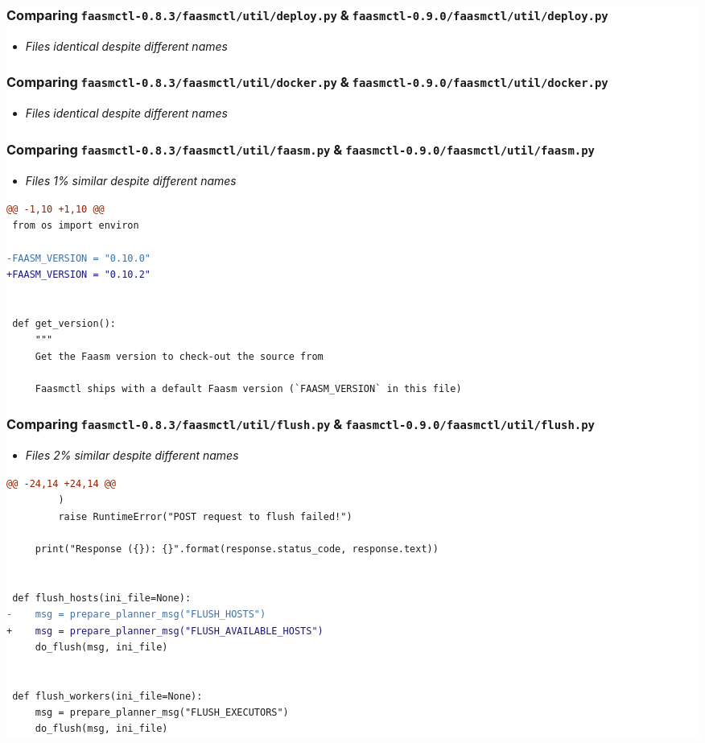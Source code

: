 ### Comparing `faasmctl-0.8.3/faasmctl/util/deploy.py` & `faasmctl-0.9.0/faasmctl/util/deploy.py`

 * *Files identical despite different names*

### Comparing `faasmctl-0.8.3/faasmctl/util/docker.py` & `faasmctl-0.9.0/faasmctl/util/docker.py`

 * *Files identical despite different names*

### Comparing `faasmctl-0.8.3/faasmctl/util/faasm.py` & `faasmctl-0.9.0/faasmctl/util/faasm.py`

 * *Files 1% similar despite different names*

```diff
@@ -1,10 +1,10 @@
 from os import environ
 
-FAASM_VERSION = "0.10.0"
+FAASM_VERSION = "0.10.2"
 
 
 def get_version():
     """
     Get the Faasm version to check-out the source from
 
     Faasmctl ships with a default Faasm version (`FAASM_VERSION` in this file)
```

### Comparing `faasmctl-0.8.3/faasmctl/util/flush.py` & `faasmctl-0.9.0/faasmctl/util/flush.py`

 * *Files 2% similar despite different names*

```diff
@@ -24,14 +24,14 @@
         )
         raise RuntimeError("POST request to flush failed!")
 
     print("Response ({}): {}".format(response.status_code, response.text))
 
 
 def flush_hosts(ini_file=None):
-    msg = prepare_planner_msg("FLUSH_HOSTS")
+    msg = prepare_planner_msg("FLUSH_AVAILABLE_HOSTS")
     do_flush(msg, ini_file)
 
 
 def flush_workers(ini_file=None):
     msg = prepare_planner_msg("FLUSH_EXECUTORS")
     do_flush(msg, ini_file)
```
